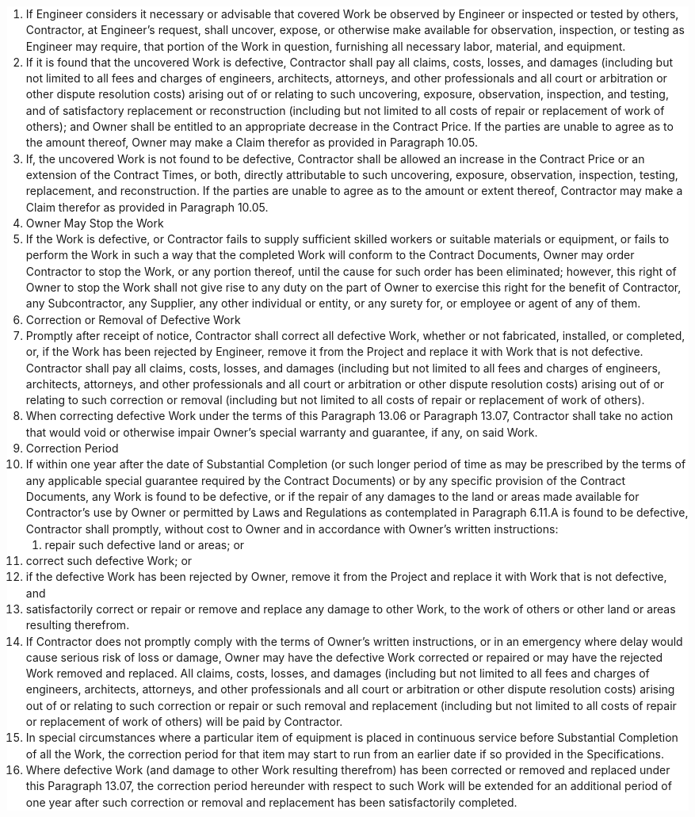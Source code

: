 1.  If Engineer considers it necessary or advisable that covered Work be observed by Engineer or inspected or tested by others, Contractor, at Engineer’s request, shall uncover, expose, or otherwise make available for observation, inspection, or testing as Engineer may require, that portion of the Work in question, furnishing all necessary labor, material, and equipment.
1.  If it is found that the uncovered Work is defective, Contractor shall pay all claims, costs, losses, and damages (including but not limited to all fees and charges of engineers, architects, attorneys, and other professionals and all court or arbitration or other dispute resolution costs) arising out of or relating to such uncovering, exposure, observation, inspection, and testing, and of satisfactory replacement or reconstruction (including but not limited to all costs of repair or replacement of work of others); and Owner shall be entitled to an appropriate decrease in the Contract Price. If the parties are unable to agree as to the amount thereof, Owner may make a Claim therefor as provided in Paragraph 10.05.
1.  If, the uncovered Work is not found to be defective, Contractor shall be allowed an increase in the Contract Price or an extension of the Contract Times, or both, directly attributable to such uncovering, exposure, observation, inspection, testing, replacement, and reconstruction. If the parties are unable to agree as to the amount or extent thereof, Contractor may make a Claim therefor as provided in Paragraph 10.05.
1.  Owner May Stop the Work
1.  If the Work is defective, or Contractor fails to supply sufficient skilled workers or suitable materials or equipment, or fails to perform the Work in such a way that the completed Work will conform to the Contract Documents, Owner may order Contractor to stop the Work, or any portion thereof, until the cause for such order has been eliminated; however, this right of Owner to stop the Work shall not give rise to any duty on the part of Owner to exercise this right for the benefit of Contractor, any Subcontractor, any Supplier, any other individual or entity, or any surety for, or employee or agent of any of them.
1.  Correction or Removal of Defective Work
1.  Promptly after receipt of notice, Contractor shall correct all defective Work, whether or not fabricated, installed, or completed, or, if the Work has been rejected by Engineer, remove it from the Project and replace it with Work that is not defective. Contractor shall pay all claims, costs, losses, and damages (including but not limited to all fees and charges of engineers, architects, attorneys, and other professionals and all court or arbitration or other dispute resolution costs) arising out of or relating to such correction or removal (including but not limited to all costs of repair or replacement of work of others).
1.  When correcting defective Work under the terms of this Paragraph 13.06 or Paragraph 13.07, Contractor shall take no action that would void or otherwise impair Owner’s special warranty and guarantee, if any, on said Work.
1.  Correction Period
1.  If within one year after the date of Substantial Completion (or such longer period of time as may be prescribed by the terms of any applicable special guarantee required by the Contract Documents) or by any specific provision of the Contract Documents, any Work is found to be defective, or if the repair of any damages to the land or areas made available for Contractor’s use by Owner or permitted by Laws and Regulations as contemplated in Paragraph 6.11.A is found to be defective, Contractor shall promptly, without cost to Owner and in accordance with Owner’s written instructions:
    1. repair such defective land or areas; or
1.  correct such defective Work; or
1.  if the defective Work has been rejected by Owner, remove it from the Project and replace it with Work that is not defective, and
1.  satisfactorily correct or repair or remove and replace any damage to other Work, to the work of others or other land or areas resulting therefrom.
1.  If Contractor does not promptly comply with the terms of Owner’s written instructions, or in an emergency where delay would cause serious risk of loss or damage, Owner may have the defective Work corrected or repaired or may have the rejected Work removed and replaced. All claims, costs, losses, and damages (including but not limited to all fees and charges of engineers, architects, attorneys, and other professionals and all court or arbitration or other dispute resolution costs) arising out of or relating to such correction or repair or such removal and replacement (including but not limited to all costs of repair or replacement of work of others) will be paid by Contractor.
1.  In special circumstances where a particular item of equipment is placed in continuous service before Substantial Completion of all the Work, the correction period for that item may start to run from an earlier date if so provided in the Specifications.
1.  Where defective Work (and damage to other Work resulting therefrom) has been corrected or removed and replaced under this Paragraph 13.07, the correction period hereunder with respect to such Work will be extended for an additional period of one year after such correction or removal and replacement has been satisfactorily completed.